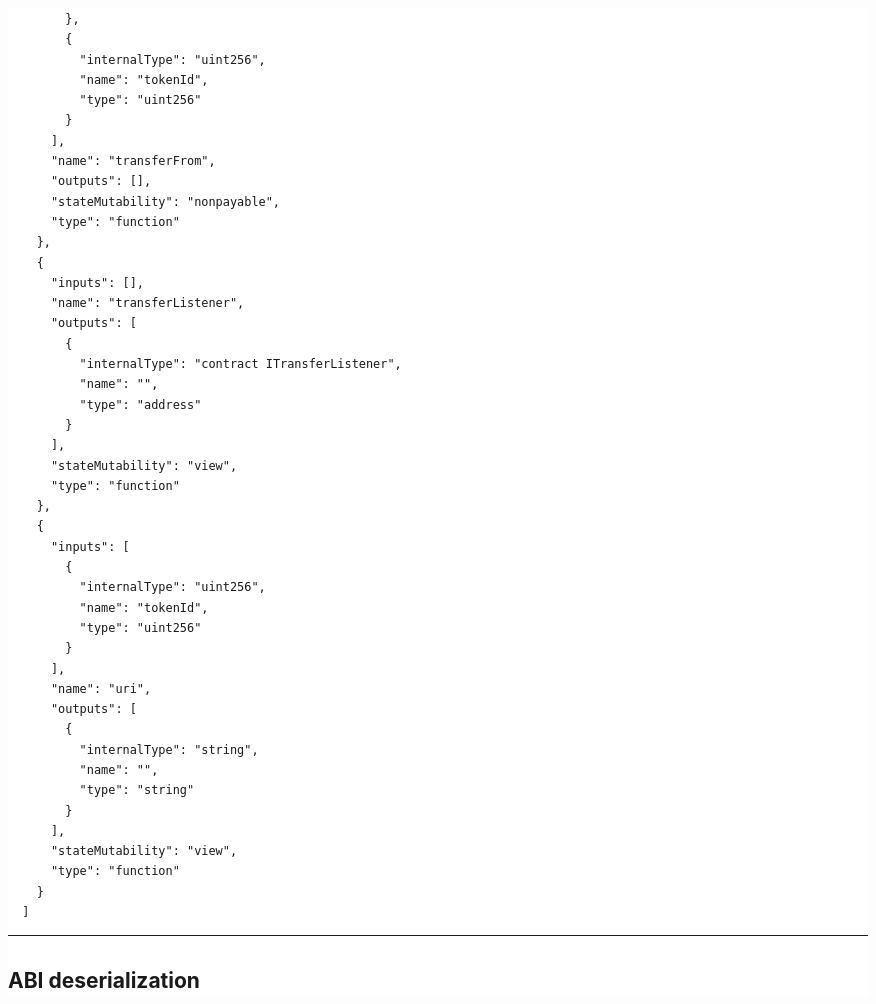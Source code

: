 ```json=
        },
        {
          "internalType": "uint256",
          "name": "tokenId",
          "type": "uint256"
        }
      ],
      "name": "transferFrom",
      "outputs": [],
      "stateMutability": "nonpayable",
      "type": "function"
    },
    {
      "inputs": [],
      "name": "transferListener",
      "outputs": [
        {
          "internalType": "contract ITransferListener",
          "name": "",
          "type": "address"
        }
      ],
      "stateMutability": "view",
      "type": "function"
    },
    {
      "inputs": [
        {
          "internalType": "uint256",
          "name": "tokenId",
          "type": "uint256"
        }
      ],
      "name": "uri",
      "outputs": [
        {
          "internalType": "string",
          "name": "",
          "type": "string"
        }
      ],
      "stateMutability": "view",
      "type": "function"
    }
  ]
```

----



## ABI deserialization
